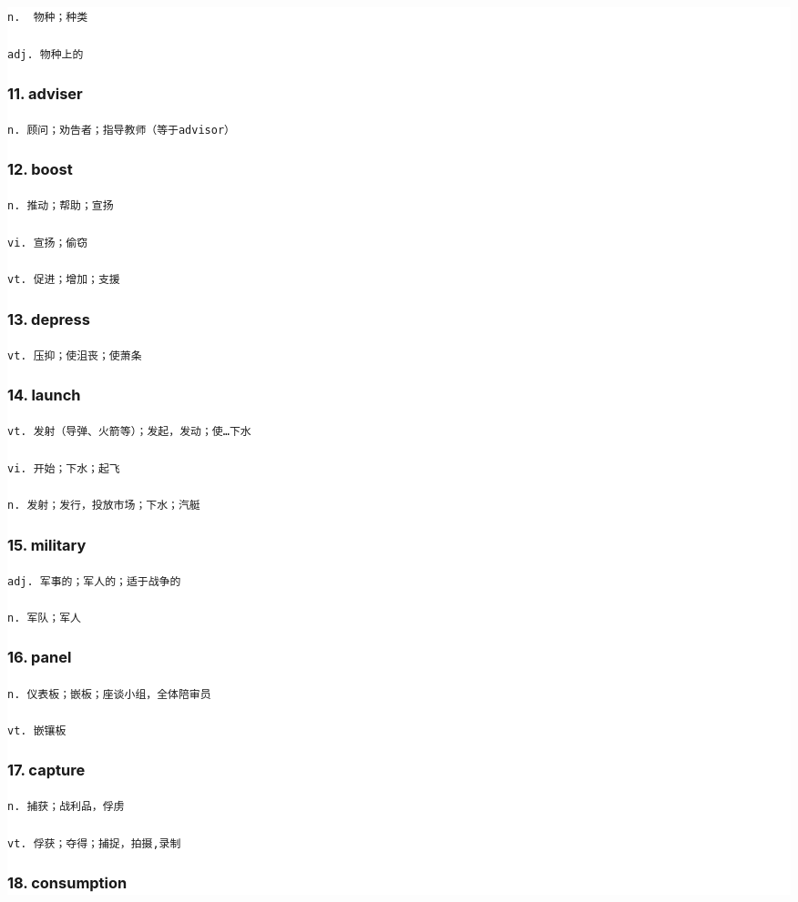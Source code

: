 ```
n.  物种；种类

adj. 物种上的
```
### 11. adviser

```
n. 顾问；劝告者；指导教师（等于advisor）
```
### 12. boost

```
n. 推动；帮助；宣扬

vi. 宣扬；偷窃

vt. 促进；增加；支援
```
### 13. depress

```
vt. 压抑；使沮丧；使萧条
```
### 14. launch

```
vt. 发射（导弹、火箭等）；发起，发动；使…下水

vi. 开始；下水；起飞

n. 发射；发行，投放市场；下水；汽艇
```
### 15. military

```
adj. 军事的；军人的；适于战争的

n. 军队；军人
```
### 16. panel

```
n. 仪表板；嵌板；座谈小组，全体陪审员

vt. 嵌镶板
```
### 17. capture

```
n. 捕获；战利品，俘虏

vt. 俘获；夺得；捕捉，拍摄,录制
```
### 18. consumption
